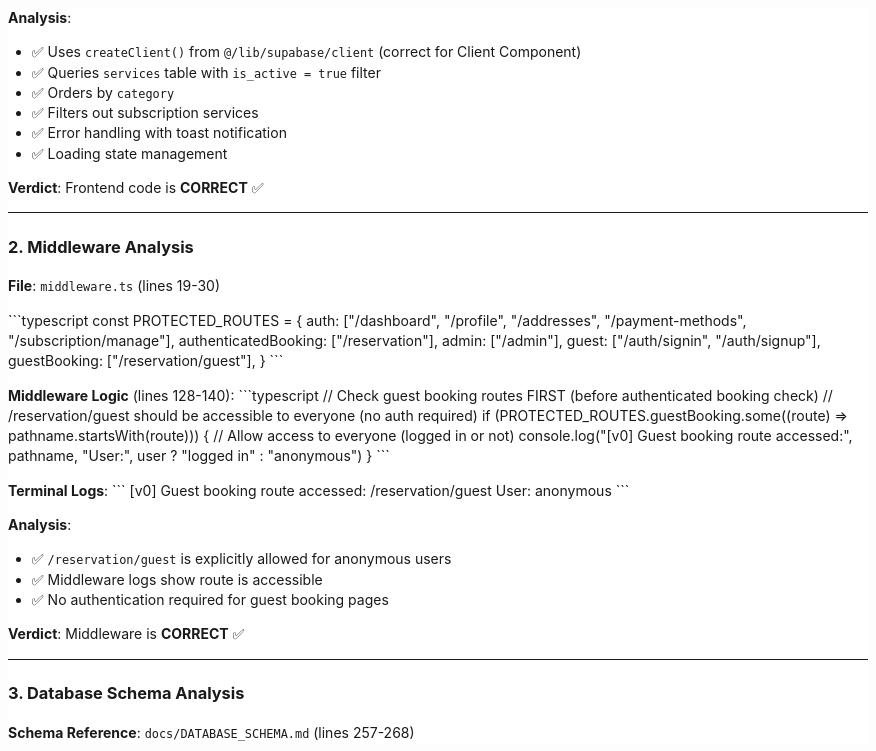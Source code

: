 **Analysis**:
- ✅ Uses `createClient()` from `@/lib/supabase/client` (correct for Client Component)
- ✅ Queries `services` table with `is_active = true` filter
- ✅ Orders by `category`
- ✅ Filters out subscription services
- ✅ Error handling with toast notification
- ✅ Loading state management

**Verdict**: Frontend code is **CORRECT** ✅

---

### 2. Middleware Analysis

**File**: `middleware.ts` (lines 19-30)

\`\`\`typescript
const PROTECTED_ROUTES = {
  auth: ["/dashboard", "/profile", "/addresses", "/payment-methods", "/subscription/manage"],
  authenticatedBooking: ["/reservation"],
  admin: ["/admin"],
  guest: ["/auth/signin", "/auth/signup"],
  guestBooking: ["/reservation/guest"],
}
\`\`\`

**Middleware Logic** (lines 128-140):
\`\`\`typescript
// Check guest booking routes FIRST (before authenticated booking check)
// /reservation/guest should be accessible to everyone (no auth required)
if (PROTECTED_ROUTES.guestBooking.some((route) => pathname.startsWith(route))) {
  // Allow access to everyone (logged in or not)
  console.log("[v0] Guest booking route accessed:", pathname, "User:", user ? "logged in" : "anonymous")
}
\`\`\`

**Terminal Logs**:
\`\`\`
[v0] Guest booking route accessed: /reservation/guest User: anonymous
\`\`\`

**Analysis**:
- ✅ `/reservation/guest` is explicitly allowed for anonymous users
- ✅ Middleware logs show route is accessible
- ✅ No authentication required for guest booking pages

**Verdict**: Middleware is **CORRECT** ✅

---

### 3. Database Schema Analysis

**Schema Reference**: `docs/DATABASE_SCHEMA.md` (lines 257-268)
